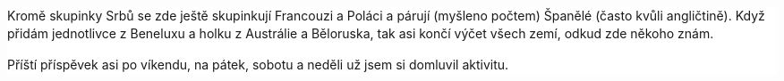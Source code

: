 Kromě skupinky Srbů se zde ještě skupinkují Francouzi a Poláci a párují (myšleno počtem) Španělé (často kvůli angličtině). Když přidám jednotlivce z Beneluxu a holku z Austrálie a Běloruska, tak asi končí výčet všech zemí, odkud zde někoho znám.

Příští příspěvek asi po víkendu, na pátek, sobotu a neděli už jsem si domluvil aktivitu.
